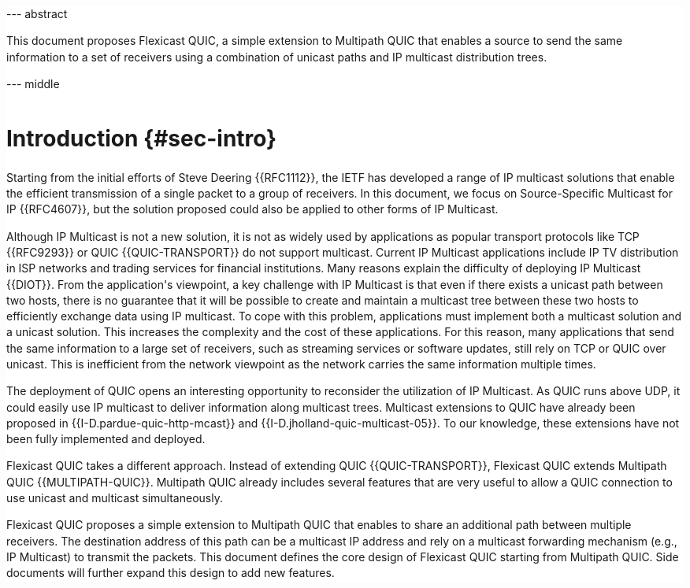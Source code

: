 --- abstract

This document proposes Flexicast QUIC, a simple extension to Multipath
QUIC that enables a source to send the same information to a set of
receivers using a combination of unicast paths and IP multicast distribution trees.


--- middle

# Introduction  {#sec-intro}


Starting from the initial efforts of Steve Deering {{RFC1112}}, the IETF
has developed a range of IP multicast solutions that enable the efficient
transmission of a single packet to a group of receivers. In this document,
we focus on Source-Specific Multicast for IP {{RFC4607}}, but the solution
proposed could also be applied to other forms of IP Multicast.

Although IP Multicast is not a new solution, it is not as widely used by
applications as popular transport protocols like TCP {{RFC9293}} or QUIC {{QUIC-TRANSPORT}}
do not support multicast.
Current IP Multicast applications include IP TV distribution in ISP networks
and trading services for financial institutions. Many reasons explain the difficulty
of deploying IP Multicast {{DIOT}}. From the application's viewpoint, a
key challenge with IP Multicast is that even if there exists a unicast path
between two hosts, there is no guarantee that it will be possible to create and
maintain a multicast tree between these two hosts to efficiently exchange
data using IP multicast. To cope with this problem, applications must
implement both a multicast solution and a unicast solution. This increases the
complexity and the cost of these applications.
For this reason, many applications that send
the same information to a large set of receivers, such as streaming services
or software updates, still rely on TCP or QUIC over unicast. This is inefficient from
the network viewpoint as the network carries the same information multiple
times.

The deployment of QUIC opens an interesting opportunity to reconsider the
utilization of IP Multicast. As QUIC runs above UDP, it could easily use
IP multicast to deliver information along multicast trees. Multicast
extensions to QUIC have already been proposed in
{{I-D.pardue-quic-http-mcast}} and {{I-D.jholland-quic-multicast-05}}.
To our knowledge, these extensions have not been fully implemented and deployed.


Flexicast QUIC takes a different approach. Instead of extending QUIC {{QUIC-TRANSPORT}},
Flexicast QUIC extends Multipath QUIC {{MULTIPATH-QUIC}}. Multipath QUIC
already includes several features that are very useful to allow a QUIC
connection to use unicast and multicast simultaneously.

Flexicast QUIC proposes a simple extension to Multipath QUIC that enables to share an
additional path between multiple receivers. The destination address of
this path can be a multicast IP address and rely on a multicast forwarding
mechanism (e.g., IP Multicast) to transmit the packets.
This document defines the core design of Flexicast QUIC starting from Multipath QUIC.
Side documents will further expand this design to add new features.
